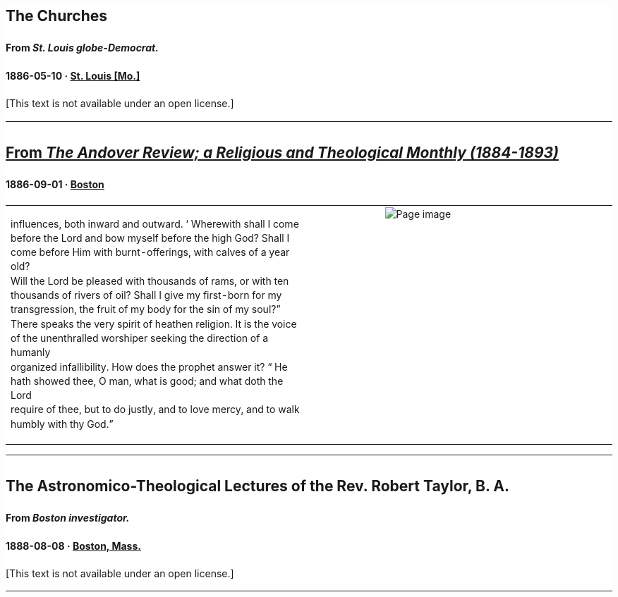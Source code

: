 
## The Churches

#### From _St. Louis globe-Democrat._

#### 1886-05-10 &middot; [St. Louis [Mo.]](http://dbpedia.org/resource/St._Louis)

[This text is not available under an open license.]

---

## [From _The Andover Review; a Religious and Theological Monthly (1884-1893)_](https://archive.org/details/sim_andover-review-a-religious-and-theological-monthly_1886-09_6_33/page/n64/mode/1up?view=theater)

#### 1886-09-01 &middot; [Boston](http://dbpedia.org/resource/Boston)

<table style="width: 100%;"><tr><td style="width: 50%">

  
influences, both inward and outward. ‘ Wherewith shall I come  
before the Lord and bow myself before the high God? Shall I  
come before Him with burnt-offerings, with calves of a year old?  
Will the Lord be pleased with thousands of rams, or with ten  
thousands of rivers of oil? Shall I give my first-born for my  
transgression, the fruit of my body for the sin of my soul?”  
There speaks the very spirit of heathen religion. It is the voice  
of the unenthralled worshiper seeking the direction of a humanly  
organized infallibility. How does the prophet answer it? “ He  
hath showed thee, O man, what is good; and what doth the Lord  
require of thee, but to do justly, and to love mercy, and to walk  
humbly with thy God.”
</td><td style="width: 50%; max-height: 75%; margin: auto; display: block;">
<img alt="Page image" src="https://iiif.archive.org/image/iiif/2/sim_andover-review-a-religious-and-theological-monthly_1886-09_6_33%2Fsim_andover-review-a-religious-and-theological-monthly_1886-09_6_33_jp2.zip%2Fsim_andover-review-a-religious-and-theological-monthly_1886-09_6_33_jp2%2Fsim_andover-review-a-religious-and-theological-monthly_1886-09_6_33_0064.jp2/pct:9.124767225325884,62.642369020501135,65.59590316573556,19.789293849658314/600,/0/default.jpg"/>
</td>
</tr></table>

---

## The Astronomico-Theological Lectures of the Rev. Robert Taylor, B. A.

#### From _Boston investigator._

#### 1888-08-08 &middot; [Boston, Mass.](http://dbpedia.org/resource/Boston)

[This text is not available under an open license.]

---